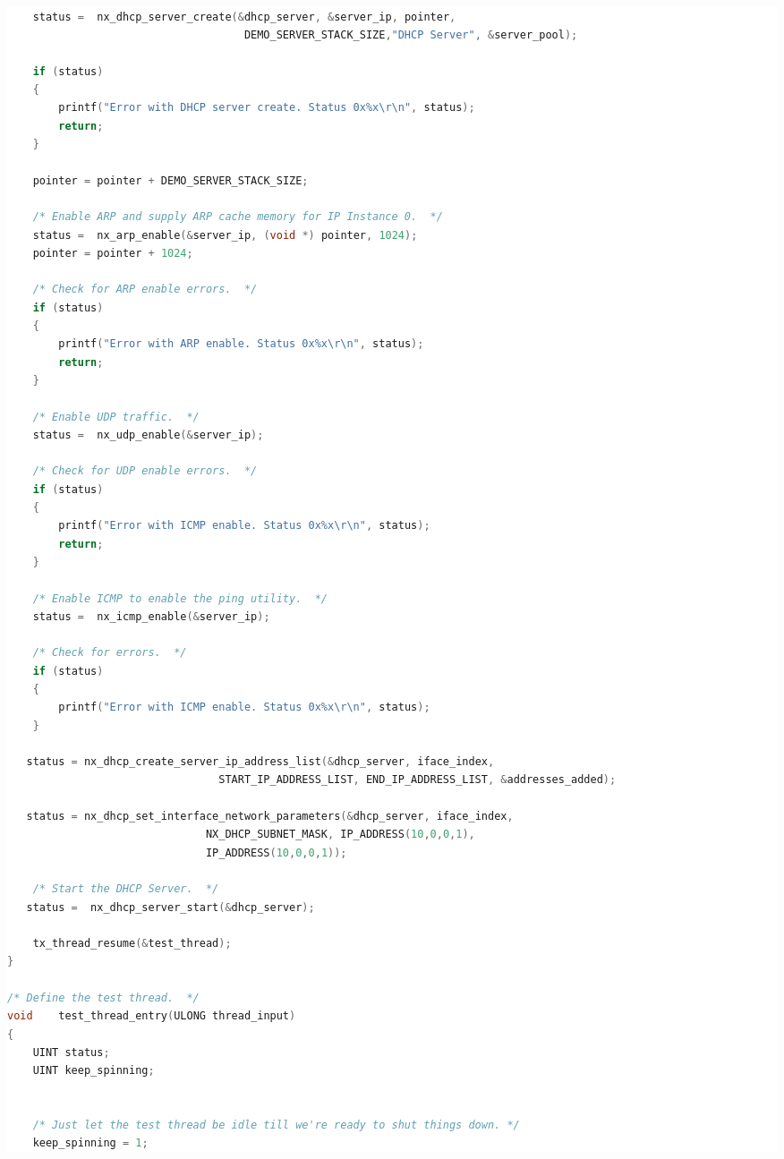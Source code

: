```C
    status =  nx_dhcp_server_create(&dhcp_server, &server_ip, pointer,
                                     DEMO_SERVER_STACK_SIZE,"DHCP Server", &server_pool);

    if (status)
    {
        printf("Error with DHCP server create. Status 0x%x\r\n", status);
        return;
    }

    pointer = pointer + DEMO_SERVER_STACK_SIZE;

    /* Enable ARP and supply ARP cache memory for IP Instance 0.  */
    status =  nx_arp_enable(&server_ip, (void *) pointer, 1024);
    pointer = pointer + 1024;

    /* Check for ARP enable errors.  */
    if (status)
    {
        printf("Error with ARP enable. Status 0x%x\r\n", status);
        return;
    }

    /* Enable UDP traffic.  */
    status =  nx_udp_enable(&server_ip);

    /* Check for UDP enable errors.  */
    if (status)
    {
        printf("Error with ICMP enable. Status 0x%x\r\n", status);
        return;
    }

    /* Enable ICMP to enable the ping utility.  */
    status =  nx_icmp_enable(&server_ip);

    /* Check for errors.  */
    if (status)
    {
        printf("Error with ICMP enable. Status 0x%x\r\n", status);
    }

   status = nx_dhcp_create_server_ip_address_list(&dhcp_server, iface_index,
                                 START_IP_ADDRESS_LIST, END_IP_ADDRESS_LIST, &addresses_added);

   status = nx_dhcp_set_interface_network_parameters(&dhcp_server, iface_index,
                               NX_DHCP_SUBNET_MASK, IP_ADDRESS(10,0,0,1),
                               IP_ADDRESS(10,0,0,1));

    /* Start the DHCP Server.  */
   status =  nx_dhcp_server_start(&dhcp_server);

    tx_thread_resume(&test_thread);
}

/* Define the test thread.  */
void    test_thread_entry(ULONG thread_input)
{
    UINT status;
    UINT keep_spinning;


    /* Just let the test thread be idle till we're ready to shut things down. */
    keep_spinning = 1;
```